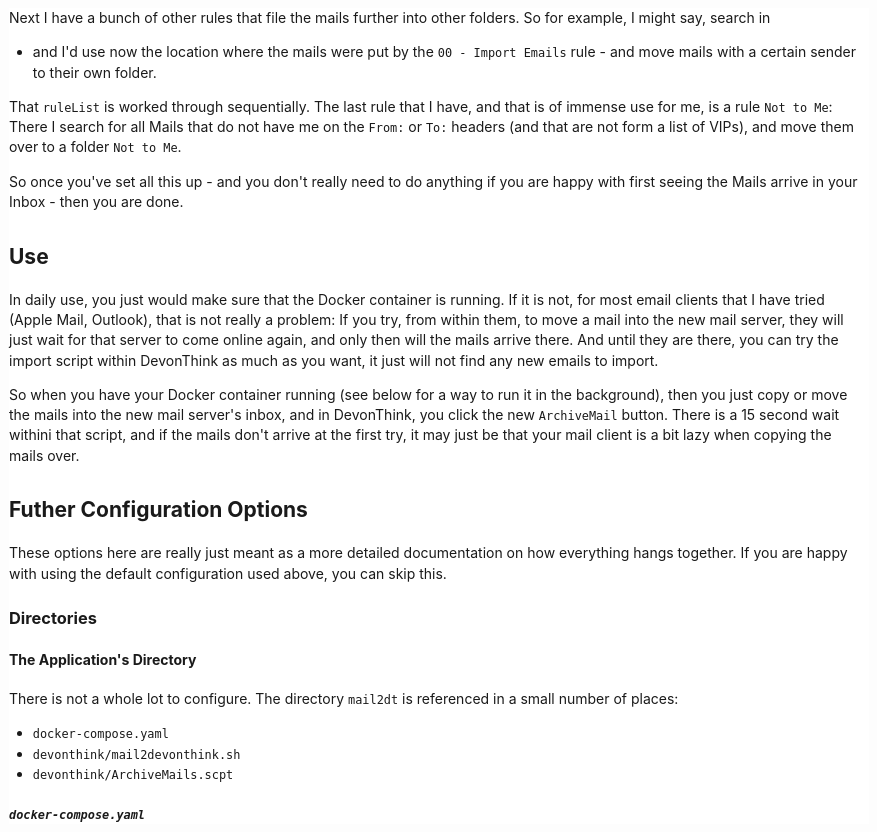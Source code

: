 Next I have a bunch of other rules that file the mails further
into other folders. So for example, I might say, search in
- and I'd use now the location where the mails were put by the
`00 - Import Emails` rule - and move mails with a certain sender
to their own folder.

That `ruleList` is worked through sequentially. The last rule that
I have, and that is of immense use for me, is a rule `Not to Me`:
There I search for all Mails that do not have me on the `From:`
or `To:` headers (and that are not form a list of VIPs), and
move them over to a folder `Not to Me`.

So once you've set all this up - and you don't really need to do
anything if you are happy with first seeing the Mails arrive in
your Inbox - then you are done.


## Use

In daily use, you just would make sure that the Docker container is
running. If it is not, for most email clients that I have tried (Apple
Mail, Outlook), that is not really a problem: If you try, from within
them, to move a mail into the new mail server, they will just wait for
that server to come online again, and only then will the mails arrive
there. And until they are there, you can try the import script within
DevonThink as much as you want, it just will not find any new emails
to import.

So when you have your Docker container running (see below for a way
to run it in the background), then you just copy or move the mails
into the new mail server's inbox, and in DevonThink, you click the
new `ArchiveMail` button. There is a 15 second wait withini that
script, and if the mails don't arrive at the first try, it may just
be that your mail client is a bit lazy when copying the mails over.


## Futher Configuration Options

These options here are really just meant as a more detailed documentation
on how everything hangs together. If you are happy with using the default
configuration used above, you can skip this.

### Directories

#### The Application's Directory

There is not a whole lot to configure. The directory `mail2dt` is
referenced in a small number of places:

* `docker-compose.yaml`
* `devonthink/mail2devonthink.sh`
* `devonthink/ArchiveMails.scpt`

##### `docker-compose.yaml`

